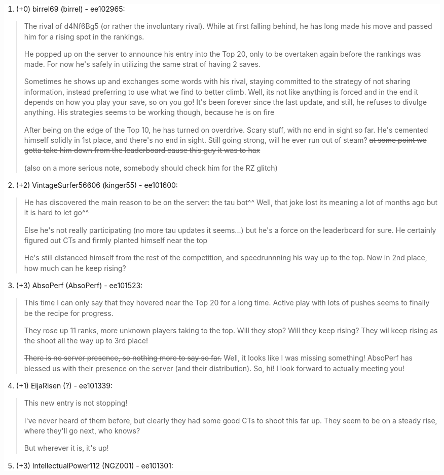1. (+0) birrel69 (birrel) - ee102965:

> The rival of d4Nf6Bg5 (or rather the involuntary rival). While at first falling behind, he has long made his move and passed him for a rising spot in the rankings.
> 
> He popped up on the server to announce his entry into the Top 20, only to be overtaken again before the rankings was made. For now he's safely in utilizing the same strat of having 2 saves.
> 
> Sometimes he shows up and exchanges some words with his rival, staying committed to the strategy of not sharing information, instead preferring to use what we find to better climb. Well, its not like anything is forced and in the end it depends on how you play your save, so on you go! It's been forever since the last update, and still, he refuses to divulge anything. His strategies seems to be working though, because he is on fire
> 
> After being on the edge of the Top 10, he has turned on overdrive. Scary stuff, with no end in sight so far. He's cemented himself solidly in 1st place, and there's no end in sight. Still going strong, will he ever run out of steam? ~~at some point we gotta take him down from the leaderboard cause this guy it was to hax~~
> 
> (also on a more serious note, somebody should check him for the RZ glitch)

2. (+2) VintageSurfer56606 (kinger55) - ee101600:

> He has discovered the main reason to be on the server: the tau bot^^ Well, that joke lost its meaning a lot of months ago but it is hard to let go^^
> 
> Else he's not really participating (no more tau updates it seems...) but he's a force on the leaderboard for sure. He certainly figured out CTs and firmly planted himself near the top
> 
> He's still distanced himself from the rest of the competition, and speedrunnning his way up to the top. Now in 2nd place, how much can he keep rising?

3. (+3) AbsoPerf (AbsoPerf) - ee101523:

> This time I can only say that they hovered near the Top 20 for a long time. Active play with lots of pushes seems to finally be the recipe for progress.
> 
> They rose up 11 ranks, more unknown players taking to the top. Will they stop? Will they keep rising? They wil keep rising as the shoot all the way up to 3rd place!
> 
> ~~There is no server presence, so nothing more to say so far.~~ Well, it looks like I was missing something! AbsoPerf has blessed us with their presence on the server (and their distribution). So, hi! I look forward to actually meeting you!

4. (+1) EijaRisen (?) - ee101339:

> This new entry is not stopping!
> 
> I've never heard of them before, but clearly they had some good CTs to shoot this far up. They seem to be on a steady rise, where they'll go next, who knows?
> 
> But wherever it is, it's up!

5. (+3) IntellectualPower112 (NGZ001) - ee101301:
